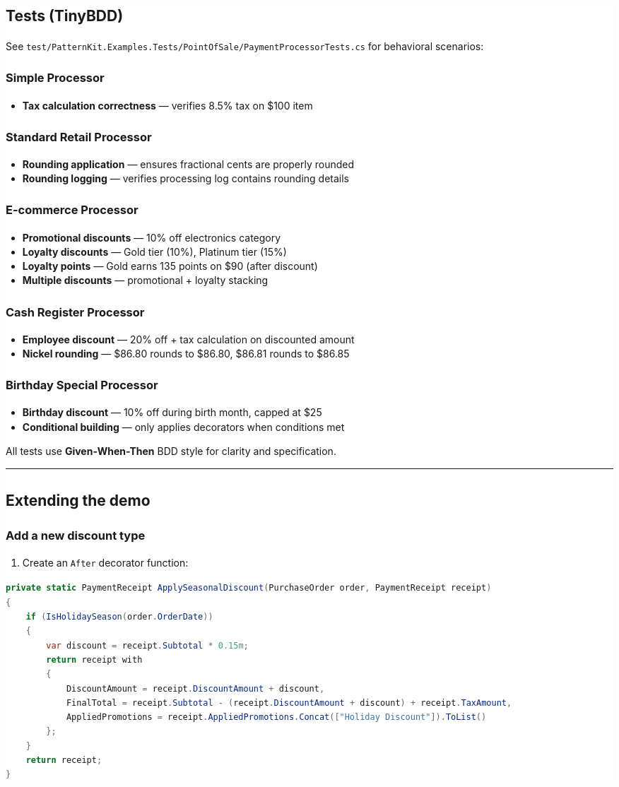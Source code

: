 ## Tests (TinyBDD)

See `test/PatternKit.Examples.Tests/PointOfSale/PaymentProcessorTests.cs` for behavioral scenarios:

### Simple Processor
- **Tax calculation correctness** — verifies 8.5% tax on $100 item

### Standard Retail Processor
- **Rounding application** — ensures fractional cents are properly rounded
- **Rounding logging** — verifies processing log contains rounding details

### E-commerce Processor
- **Promotional discounts** — 10% off electronics category
- **Loyalty discounts** — Gold tier (10%), Platinum tier (15%)
- **Loyalty points** — Gold earns 135 points on $90 (after discount)
- **Multiple discounts** — promotional + loyalty stacking

### Cash Register Processor
- **Employee discount** — 20% off + tax calculation on discounted amount
- **Nickel rounding** — $86.80 rounds to $86.80, $86.81 rounds to $86.85

### Birthday Special Processor
- **Birthday discount** — 10% off during birth month, capped at $25
- **Conditional building** — only applies decorators when conditions met

All tests use **Given-When-Then** BDD style for clarity and specification.

---

## Extending the demo

### Add a new discount type

1. Create an `After` decorator function:
```csharp
private static PaymentReceipt ApplySeasonalDiscount(PurchaseOrder order, PaymentReceipt receipt)
{
    if (IsHolidaySeason(order.OrderDate))
    {
        var discount = receipt.Subtotal * 0.15m;
        return receipt with
        {
            DiscountAmount = receipt.DiscountAmount + discount,
            FinalTotal = receipt.Subtotal - (receipt.DiscountAmount + discount) + receipt.TaxAmount,
            AppliedPromotions = receipt.AppliedPromotions.Concat(["Holiday Discount"]).ToList()
        };
    }
    return receipt;
}
```
